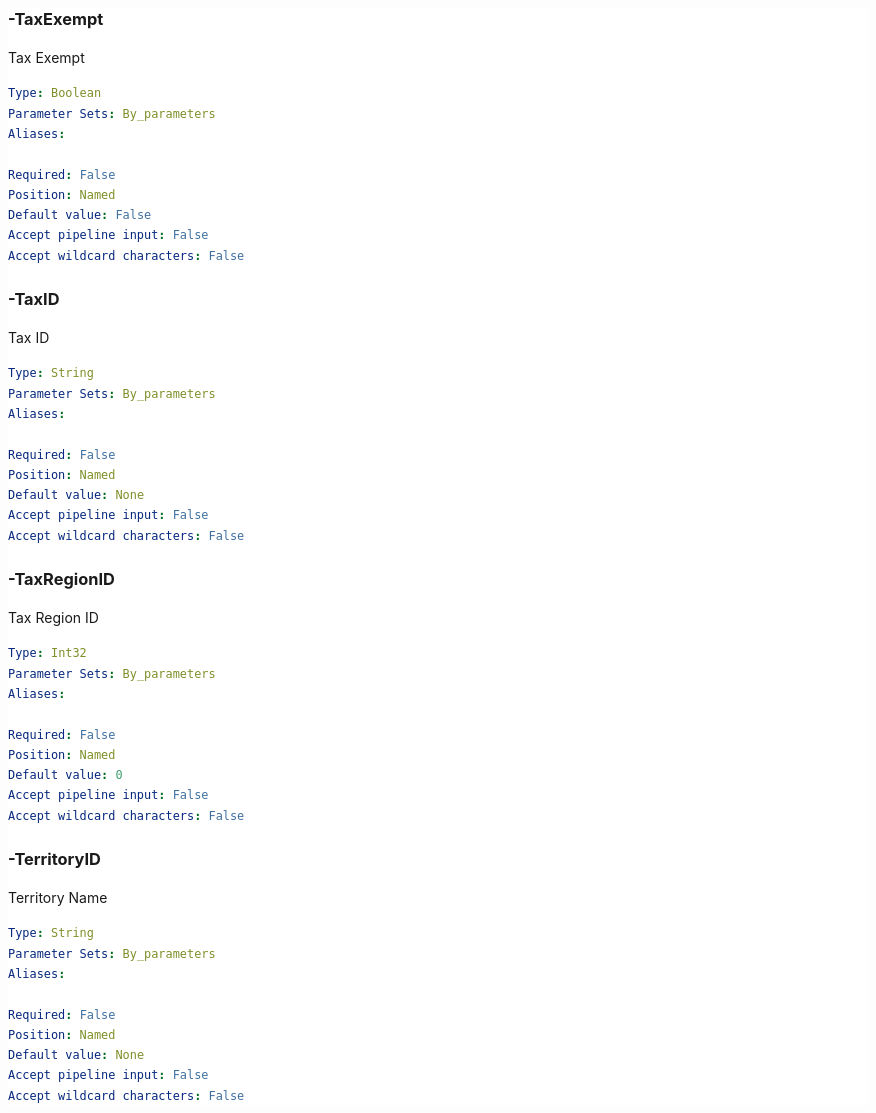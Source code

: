 ### -TaxExempt
Tax Exempt

```yaml
Type: Boolean
Parameter Sets: By_parameters
Aliases:

Required: False
Position: Named
Default value: False
Accept pipeline input: False
Accept wildcard characters: False
```

### -TaxID
Tax ID

```yaml
Type: String
Parameter Sets: By_parameters
Aliases:

Required: False
Position: Named
Default value: None
Accept pipeline input: False
Accept wildcard characters: False
```

### -TaxRegionID
Tax Region ID

```yaml
Type: Int32
Parameter Sets: By_parameters
Aliases:

Required: False
Position: Named
Default value: 0
Accept pipeline input: False
Accept wildcard characters: False
```

### -TerritoryID
Territory Name

```yaml
Type: String
Parameter Sets: By_parameters
Aliases:

Required: False
Position: Named
Default value: None
Accept pipeline input: False
Accept wildcard characters: False
```
